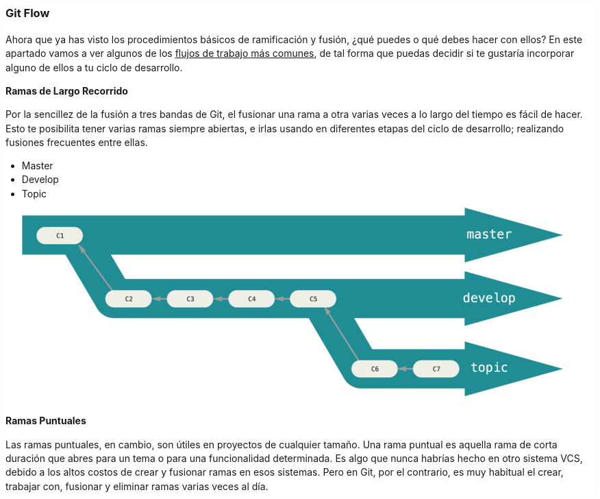 ### Git Flow

Ahora que ya has visto los procedimientos básicos de ramificación y fusión, ¿qué puedes o qué debes hacer con ellos? En este apartado vamos a ver algunos de los [flujos de trabajo más comunes](https://www.youtube.com/watch?v=LUaJ2989qpI), de tal forma que puedas decidir si te gustaría incorporar alguno de ellos a tu ciclo de desarrollo.

**Ramas de Largo Recorrido**

Por la sencillez de la fusión a tres bandas de Git, el fusionar una rama a otra varias veces a lo largo del tiempo es fácil de hacer. Esto te posibilita tener varias ramas siempre abiertas, e irlas usando en diferentes etapas del ciclo de desarrollo; realizando fusiones frecuentes entre ellas.

- Master
- Develop
- Topic
![](images/image40.png)

**Ramas Puntuales**

Las ramas puntuales, en cambio, son útiles en proyectos de cualquier tamaño. Una rama puntual es aquella rama de corta duración que abres para un tema o para una funcionalidad determinada. Es algo que nunca habrías hecho en otro sistema VCS, debido a los altos costos de crear y fusionar ramas en esos sistemas. Pero en Git, por el contrario, es muy habitual el crear, trabajar con, fusionar y eliminar ramas varias veces al día.